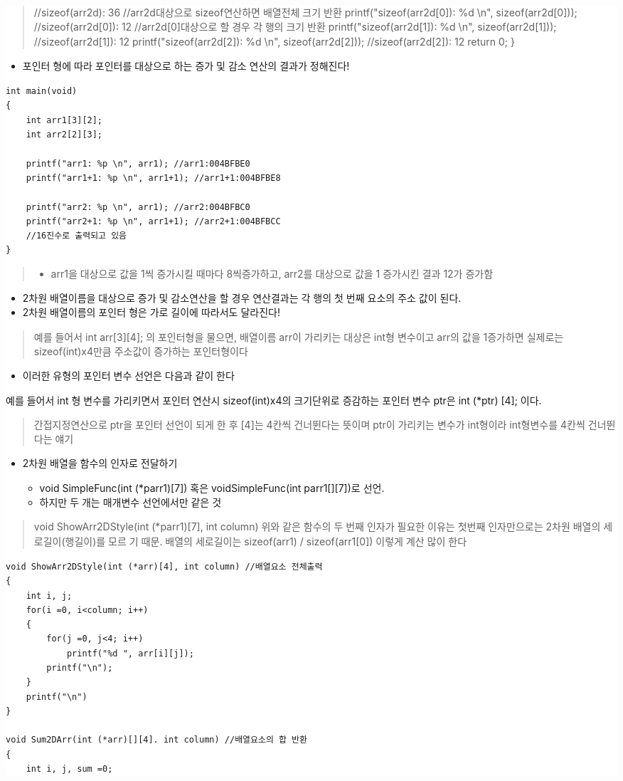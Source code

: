 >	 //sizeof(arr2d): 36  //arr2d대상으로 sizeof연산하면 배열전체 크기 반환
>	printf("sizeof(arr2d[0]): %d \n", sizeof(arr2d[0])); 
>	//sizeof(arr2d[0]): 12 //arr2d[0]대상으로 할 경우 각 행의 크기 반환
>	printf("sizeof(arr2d[1]): %d \n", sizeof(arr2d[1]));
>	//sizeof(arr2d[1]): 12
>	printf("sizeof(arr2d[2]): %d \n", sizeof(arr2d[2]));
>	//sizeof(arr2d[2]): 12
>	return 0;
>}
>```

- 포인터 형에 따라 포인터를 대상으로 하는 증가 및 감소 연산의 결과가 정해진다!

```
int main(void)
{
	int arr1[3][2];
	int arr2[2][3];
	
	printf("arr1: %p \n", arr1); //arr1:004BFBE0
	printf("arr1+1: %p \n", arr1+1); //arr1+1:004BFBE8
	
	printf("arr2: %p \n", arr1); //arr2:004BFBC0
	printf("arr2+1: %p \n", arr1+1); //arr2+1:004BFBCC
	//16진수로 출력되고 있음
}	
```

> - arr1을 대상으로 값을 1씩 증가시킬 때마다 8씩증가하고, arr2를 대상으로 값을 1 증가시킨 결과 12가 증가함

- 2차원 배열이름을 대상으로 증가 및 감소연산을 할 경우 연산결과는 각 행의 첫 번째 요소의 주소 값이 된다. 
- 2차원 배열이름의 포인터 형은 가로 길이에 따라서도 달라진다!

> 예를 들어서 int arr[3][4]; 의 포인터형을 물으면,  배열이름 arr이 가리키는 대상은 int형 변수이고 
> arr의 값을 1증가하면 실제로는 sizeof(int)x4만큼 주소값이 증가하는 포인터형이다

- 이러한 유형의 포인터 변수 선언은 다음과 같이 한다

예를 들어서 int 형 변수를 가리키면서 포인터 연산시 sizeof(int)x4의 크기단위로 증감하는 포인터 변수
ptr은 int (*ptr) [4]; 이다. 

> 간접지정연산으로 ptr을 포인터 선언이 되게 한 후 [4]는 4칸씩 건너뛴다는 뜻이며 ptr이 가리키는 변수가 int형이라 int형변수를 4칸씩 건너뛴다는 얘기



- 2차원 배열을 함수의 인자로 전달하기

	- void SimpleFunc(int (*parr1)[7]) 혹은 voidSimpleFunc(int parr1[][7])로 선언. 	
	- 하지만 두 개는 매개변수 선언에서만 같은 것

>void ShowArr2DStyle(int (*parr1)[7], int column)
>위와 같은 함수의 두 번째 인자가 필요한 이유는 첫번째 인자만으로는 2차원 배열의 세로길이(행길이)를 모르
>기 때문. 배열의 세로길이는 sizeof(arr1) / sizeof(arr1[0]) 이렇게 계산 많이 한다

```
void ShowArr2DStyle(int (*arr)[4], int column) //배열요소 전체출력
{
	int i, j;
	for(i =0, i<column; i++)
	{
		for(j =0, j<4; i++)
			printf("%d ", arr[i][j]);
		printf("\n");
	}
	printf("\n")
}

void Sum2DArr(int (*arr)[][4]. int column) //배열요소의 합 반환
{
	int i, j, sum =0;
```